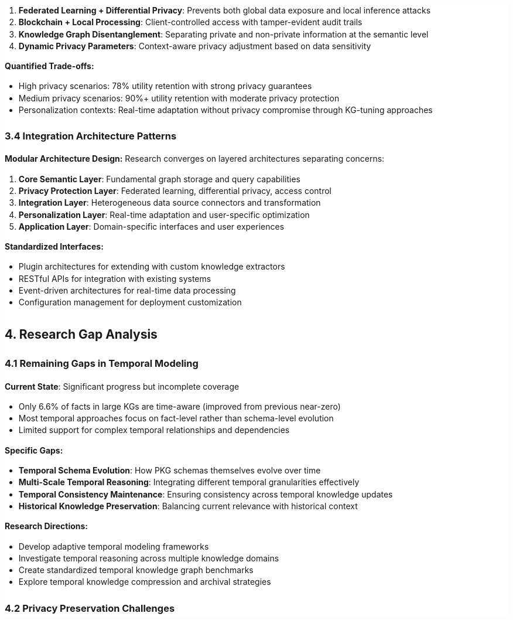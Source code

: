 1. **Federated Learning + Differential Privacy**: Prevents both global data exposure and local inference attacks
2. **Blockchain + Local Processing**: Client-controlled access with tamper-evident audit trails
3. **Knowledge Graph Disentanglement**: Separating private and non-private information at the semantic level
4. **Dynamic Privacy Parameters**: Context-aware privacy adjustment based on data sensitivity

**Quantified Trade-offs:**
- High privacy scenarios: 78% utility retention with strong privacy guarantees
- Medium privacy scenarios: 90%+ utility retention with moderate privacy protection
- Personalization contexts: Real-time adaptation without privacy compromise through KG-tuning approaches

### 3.4 Integration Architecture Patterns

**Modular Architecture Design:**
Research converges on layered architectures separating concerns:

1. **Core Semantic Layer**: Fundamental graph storage and query capabilities
2. **Privacy Protection Layer**: Federated learning, differential privacy, access control
3. **Integration Layer**: Heterogeneous data source connectors and transformation
4. **Personalization Layer**: Real-time adaptation and user-specific optimization
5. **Application Layer**: Domain-specific interfaces and user experiences

**Standardized Interfaces:**
- Plugin architectures for extending with custom knowledge extractors
- RESTful APIs for integration with existing systems
- Event-driven architectures for real-time data processing
- Configuration management for deployment customization

## 4. Research Gap Analysis

### 4.1 Remaining Gaps in Temporal Modeling

**Current State**: Significant progress but incomplete coverage
- Only 6.6% of facts in large KGs are time-aware (improved from previous near-zero)
- Most temporal approaches focus on fact-level rather than schema-level evolution
- Limited support for complex temporal relationships and dependencies

**Specific Gaps:**
- **Temporal Schema Evolution**: How PKG schemas themselves evolve over time
- **Multi-Scale Temporal Reasoning**: Integrating different temporal granularities effectively
- **Temporal Consistency Maintenance**: Ensuring consistency across temporal knowledge updates
- **Historical Knowledge Preservation**: Balancing current relevance with historical context

**Research Directions:**
- Develop adaptive temporal modeling frameworks
- Investigate temporal reasoning across multiple knowledge domains
- Create standardized temporal knowledge graph benchmarks
- Explore temporal knowledge compression and archival strategies

### 4.2 Privacy Preservation Challenges
